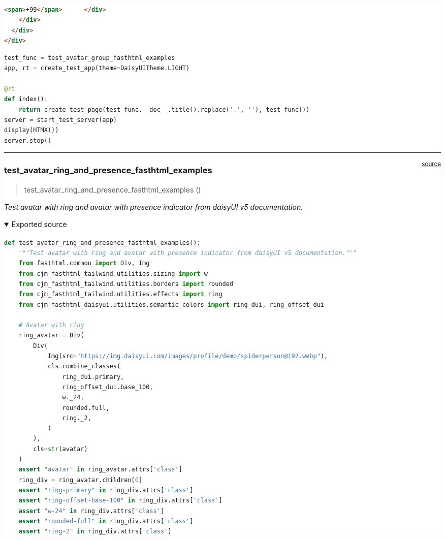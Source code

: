 ``` html
<span>+99</span>      </div>
    </div>
  </div>
</div>
```

``` python
test_func = test_avatar_group_fasthtml_examples
app, rt = create_test_app(theme=DaisyUITheme.LIGHT)

@rt
def index():
    return create_test_page(test_func.__doc__.title().replace('.', ''), test_func())
server = start_test_server(app)
display(HTMX())
server.stop()
```

------------------------------------------------------------------------

<a
href="https://github.com/cj-mills/cjm-fasthtml-daisyui/blob/main/cjm_fasthtml_daisyui/components/data_display/avatar.py#L333"
target="_blank" style="float:right; font-size:smaller">source</a>

### test_avatar_ring_and_presence_fasthtml_examples

>  test_avatar_ring_and_presence_fasthtml_examples ()

*Test avatar with ring and avatar with presence indicator from daisyUI
v5 documentation.*

<details open class="code-fold">
<summary>Exported source</summary>

``` python
def test_avatar_ring_and_presence_fasthtml_examples():
    """Test avatar with ring and avatar with presence indicator from daisyUI v5 documentation."""
    from fasthtml.common import Div, Img
    from cjm_fasthtml_tailwind.utilities.sizing import w
    from cjm_fasthtml_tailwind.utilities.borders import rounded
    from cjm_fasthtml_tailwind.utilities.effects import ring
    from cjm_fasthtml_daisyui.utilities.semantic_colors import ring_dui, ring_offset_dui
    
    # Avatar with ring
    ring_avatar = Div(
        Div(
            Img(src="https://img.daisyui.com/images/profile/demo/spiderperson@192.webp"),
            cls=combine_classes(
                ring_dui.primary,
                ring_offset_dui.base_100,
                w._24,
                rounded.full,
                ring._2,
            )
        ),
        cls=str(avatar)
    )
    assert "avatar" in ring_avatar.attrs['class']
    ring_div = ring_avatar.children[0]
    assert "ring-primary" in ring_div.attrs['class']
    assert "ring-offset-base-100" in ring_div.attrs['class']
    assert "w-24" in ring_div.attrs['class']
    assert "rounded-full" in ring_div.attrs['class']
    assert "ring-2" in ring_div.attrs['class']
```